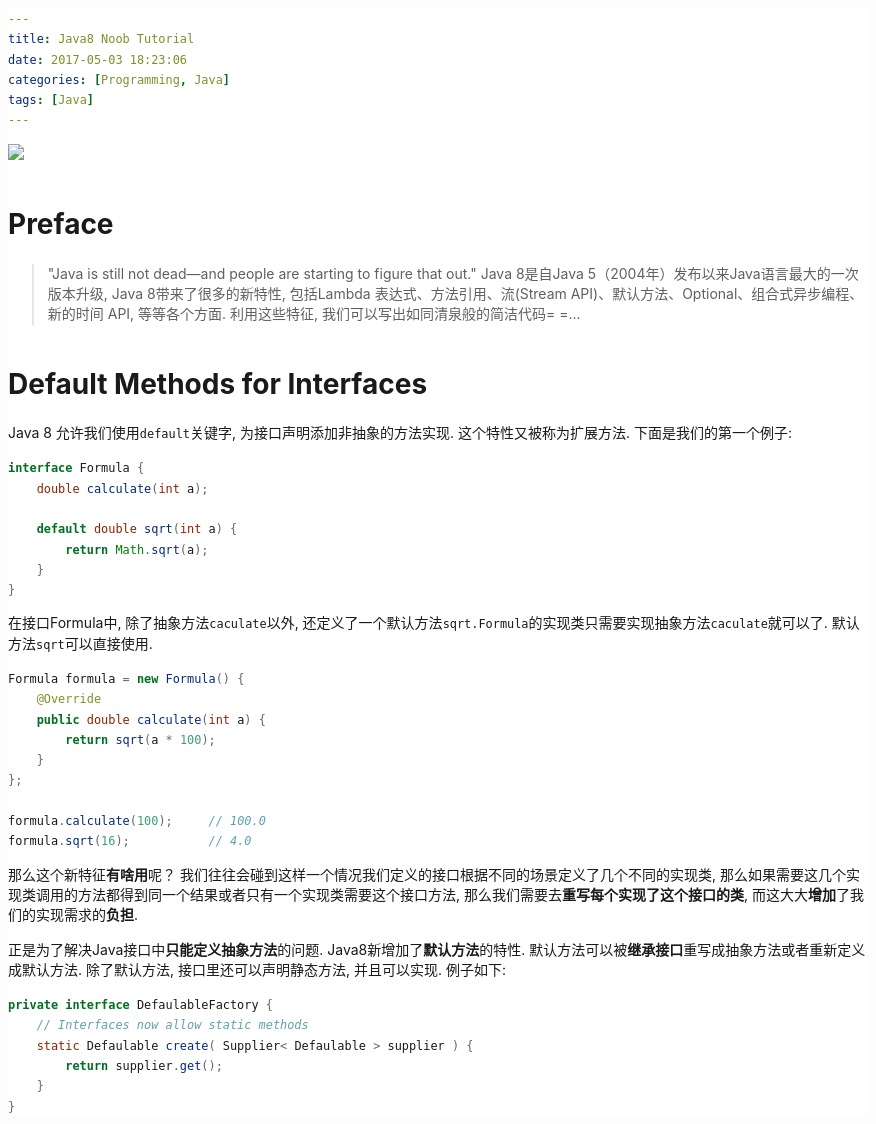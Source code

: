 ```yaml
---
title: Java8 Noob Tutorial
date: 2017-05-03 18:23:06
categories: [Programming, Java]
tags: [Java]
---
```

![](https://cdn.yangbingdong.com/img/java/java8.jpg)
# Preface
> "Java is still not dead—and people are starting to figure that out."
> Java 8是自Java  5（2004年）发布以来Java语言最大的一次版本升级, Java 8带来了很多的新特性, 包括Lambda 表达式、方法引用、流(Stream API)、默认方法、Optional、组合式异步编程、新的时间 API, 等等各个方面. 利用这些特征, 我们可以写出如同清泉般的简洁代码= =...



# Default Methods for Interfaces
Java 8 允许我们使用`default`关键字, 为接口声明添加非抽象的方法实现. 这个特性又被称为扩展方法. 下面是我们的第一个例子: 
```java
interface Formula {
    double calculate(int a);

    default double sqrt(int a) {
        return Math.sqrt(a);
    }
}
```
在接口Formula中, 除了抽象方法`caculate`以外, 还定义了一个默认方法`sqrt.Formula`的实现类只需要实现抽象方法`caculate`就可以了. 默认方法`sqrt`可以直接使用. 
```java
Formula formula = new Formula() {
    @Override
    public double calculate(int a) {
        return sqrt(a * 100);
    }
};

formula.calculate(100);     // 100.0
formula.sqrt(16);           // 4.0
```
那么这个新特征**有啥用**呢？
我们往往会碰到这样一个情况我们定义的接口根据不同的场景定义了几个不同的实现类, 那么如果需要这几个实现类调用的方法都得到同一个结果或者只有一个实现类需要这个接口方法, 那么我们需要去**重写每个实现了这个接口的类**, 而这大大**增加**了我们的实现需求的**负担**. 

正是为了解决Java接口中**只能定义抽象方法**的问题. Java8新增加了**默认方法**的特性. 默认方法可以被**继承接口**重写成抽象方法或者重新定义成默认方法. 除了默认方法, 接口里还可以声明静态方法, 并且可以实现. 例子如下: 

```java
private interface DefaulableFactory {
    // Interfaces now allow static methods
    static Defaulable create( Supplier< Defaulable > supplier ) {
        return supplier.get();
    }
}
```
